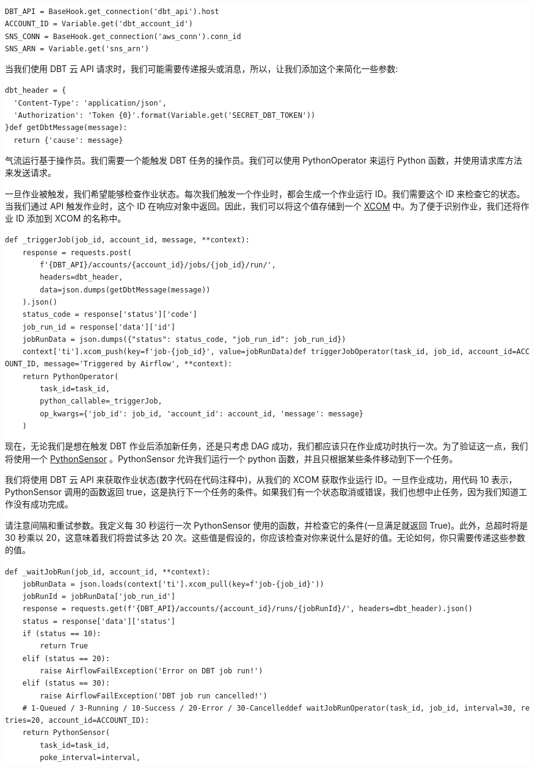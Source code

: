 ```
DBT_API = BaseHook.get_connection('dbt_api').host
ACCOUNT_ID = Variable.get('dbt_account_id')
SNS_CONN = BaseHook.get_connection('aws_conn').conn_id
SNS_ARN = Variable.get('sns_arn')
```

当我们使用 DBT 云 API 请求时，我们可能需要传递报头或消息，所以，让我们添加这个来简化一些参数:

```
dbt_header = {
  'Content-Type': 'application/json',
  'Authorization': 'Token {0}'.format(Variable.get('SECRET_DBT_TOKEN'))
}def getDbtMessage(message):
  return {'cause': message}
```

气流运行基于操作员。我们需要一个能触发 DBT 任务的操作员。我们可以使用 PythonOperator 来运行 Python 函数，并使用请求库方法来发送请求。

一旦作业被触发，我们希望能够检查作业状态。每次我们触发一个作业时，都会生成一个作业运行 ID。我们需要这个 ID 来检查它的状态。当我们通过 API 触发作业时，这个 ID 在响应对象中返回。因此，我们可以将这个值存储到一个 [XCOM](https://marclamberti.com/blog/airflow-xcom/) 中。为了便于识别作业，我们还将作业 ID 添加到 XCOM 的名称中。

```
def _triggerJob(job_id, account_id, message, **context):
    response = requests.post(
        f'{DBT_API}/accounts/{account_id}/jobs/{job_id}/run/', 
        headers=dbt_header, 
        data=json.dumps(getDbtMessage(message))
    ).json()
    status_code = response['status']['code']
    job_run_id = response['data']['id']
    jobRunData = json.dumps({"status": status_code, "job_run_id": job_run_id}) 
    context['ti'].xcom_push(key=f'job-{job_id}', value=jobRunData)def triggerJobOperator(task_id, job_id, account_id=ACCOUNT_ID, message='Triggered by Airflow', **context):
    return PythonOperator(
        task_id=task_id,
        python_callable=_triggerJob,
        op_kwargs={'job_id': job_id, 'account_id': account_id, 'message': message}
    )
```

现在，无论我们是想在触发 DBT 作业后添加新任务，还是只考虑 DAG 成功，我们都应该只在作业成功时执行一次。为了验证这一点，我们将使用一个 [PythonSensor](https://marclamberti.com/blog/airflow-sensors/) 。PythonSensor 允许我们运行一个 python 函数，并且只根据某些条件移动到下一个任务。

我们将使用 DBT 云 API 来获取作业状态(数字代码在代码注释中)，从我们的 XCOM 获取作业运行 ID。一旦作业成功，用代码 10 表示，PythonSensor 调用的函数返回 true，这是执行下一个任务的条件。如果我们有一个状态取消或错误，我们也想中止任务，因为我们知道工作没有成功完成。

请注意间隔和重试参数。我定义每 30 秒运行一次 PythonSensor 使用的函数，并检查它的条件(一旦满足就返回 True)。此外，总超时将是 30 秒乘以 20，这意味着我们将尝试多达 20 次。这些值是假设的，你应该检查对你来说什么是好的值。无论如何，你只需要传递这些参数的值。

```
def _waitJobRun(job_id, account_id, **context):
    jobRunData = json.loads(context['ti'].xcom_pull(key=f'job-{job_id}'))
    jobRunId = jobRunData['job_run_id']
    response = requests.get(f'{DBT_API}/accounts/{account_id}/runs/{jobRunId}/', headers=dbt_header).json()
    status = response['data']['status']
    if (status == 10):
        return True
    elif (status == 20):
        raise AirflowFailException('Error on DBT job run!')
    elif (status == 30):
        raise AirflowFailException('DBT job run cancelled!')
    # 1-Queued / 3-Running / 10-Success / 20-Error / 30-Cancelleddef waitJobRunOperator(task_id, job_id, interval=30, retries=20, account_id=ACCOUNT_ID):
    return PythonSensor(
        task_id=task_id,
        poke_interval=interval,
```